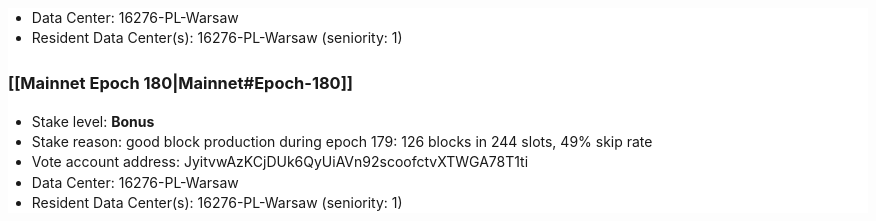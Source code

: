 * Data Center: 16276-PL-Warsaw
* Resident Data Center(s): 16276-PL-Warsaw (seniority: 1)
### [[Mainnet Epoch 180|Mainnet#Epoch-180]]
* Stake level: **Bonus**
* Stake reason: good block production during epoch 179: 126 blocks in 244 slots, 49% skip rate
* Vote account address: JyitvwAzKCjDUk6QyUiAVn92scoofctvXTWGA78T1ti
* Data Center: 16276-PL-Warsaw
* Resident Data Center(s): 16276-PL-Warsaw (seniority: 1)